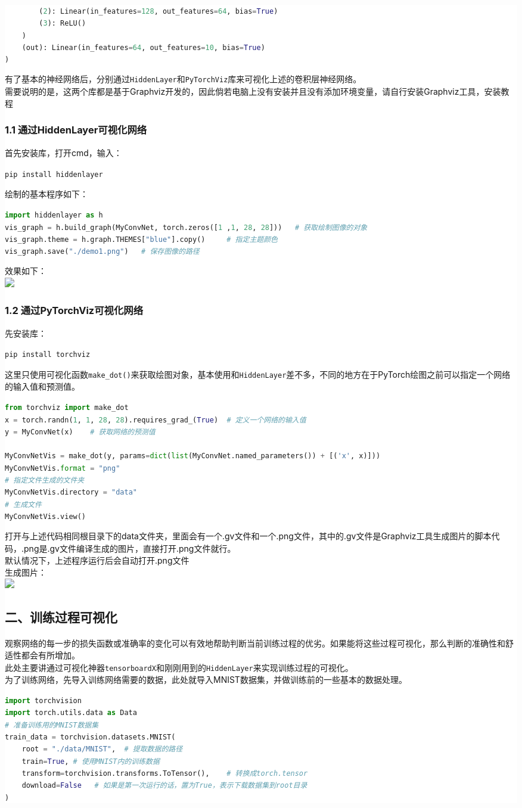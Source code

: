 ```python
        (2): Linear(in_features=128, out_features=64, bias=True)
        (3): ReLU()
    )
    (out): Linear(in_features=64, out_features=10, bias=True)
)
```
有了基本的神经网络后，分别通过`HiddenLayer`和`PyTorchViz`库来可视化上述的卷积层神经网络。<br />需要说明的是，这两个库都是基于Graphviz开发的，因此倘若电脑上没有安装并且没有添加环境变量，请自行安装Graphviz工具，安装教程
<a name="JZFf9"></a>
### 1.1 通过HiddenLayer可视化网络
首先安装库，打开cmd，输入：
```bash
pip install hiddenlayer
```
绘制的基本程序如下：
```python
import hiddenlayer as h
vis_graph = h.build_graph(MyConvNet, torch.zeros([1 ,1, 28, 28]))   # 获取绘制图像的对象
vis_graph.theme = h.graph.THEMES["blue"].copy()     # 指定主题颜色
vis_graph.save("./demo1.png")   # 保存图像的路径
```
效果如下：<br />![](https://cdn.nlark.com/yuque/0/2021/webp/396745/1635160431560-c39a328b-317d-4e47-a013-d24c2d9f1c9e.webp#clientId=u55ce7fdf-99d4-4&from=paste&id=u46a7f435&originHeight=148&originWidth=1080&originalType=url&ratio=1&status=done&style=shadow&taskId=ua7a223e2-760c-49e1-9a41-8f41ac000ee)
<a name="trFz2"></a>
### 1.2 通过PyTorchViz可视化网络
先安装库：
```bash
pip install torchviz
```
这里只使用可视化函数`make_dot()`来获取绘图对象，基本使用和`HiddenLayer`差不多，不同的地方在于PyTorch绘图之前可以指定一个网络的输入值和预测值。
```python
from torchviz import make_dot
x = torch.randn(1, 1, 28, 28).requires_grad_(True)  # 定义一个网络的输入值
y = MyConvNet(x)    # 获取网络的预测值

MyConvNetVis = make_dot(y, params=dict(list(MyConvNet.named_parameters()) + [('x', x)]))
MyConvNetVis.format = "png"
# 指定文件生成的文件夹
MyConvNetVis.directory = "data"
# 生成文件
MyConvNetVis.view()
```
打开与上述代码相同根目录下的data文件夹，里面会有一个.gv文件和一个.png文件，其中的.gv文件是Graphviz工具生成图片的脚本代码，.png是.gv文件编译生成的图片，直接打开.png文件就行。<br />默认情况下，上述程序运行后会自动打开.png文件<br />生成图片：<br />![](https://cdn.nlark.com/yuque/0/2021/webp/396745/1635160431569-30893a78-d189-4293-a3de-708db1edb13b.webp#clientId=u55ce7fdf-99d4-4&from=paste&id=u861a3c6c&originHeight=1089&originWidth=601&originalType=url&ratio=1&status=done&style=shadow&taskId=uf6b39bad-b5b2-46bc-9d22-f8cd1efe8a6)
<a name="OM0U2"></a>
## 二、训练过程可视化
观察网络的每一步的损失函数或准确率的变化可以有效地帮助判断当前训练过程的优劣。如果能将这些过程可视化，那么判断的准确性和舒适性都会有所增加。<br />此处主要讲通过可视化神器`tensorboardX`和刚刚用到的`HiddenLayer`来实现训练过程的可视化。<br />为了训练网络，先导入训练网络需要的数据，此处就导入MNIST数据集，并做训练前的一些基本的数据处理。
```python
import torchvision
import torch.utils.data as Data
# 准备训练用的MNIST数据集
train_data = torchvision.datasets.MNIST(
    root = "./data/MNIST",  # 提取数据的路径
    train=True, # 使用MNIST内的训练数据
    transform=torchvision.transforms.ToTensor(),    # 转换成torch.tensor
    download=False   # 如果是第一次运行的话，置为True，表示下载数据集到root目录
)
```